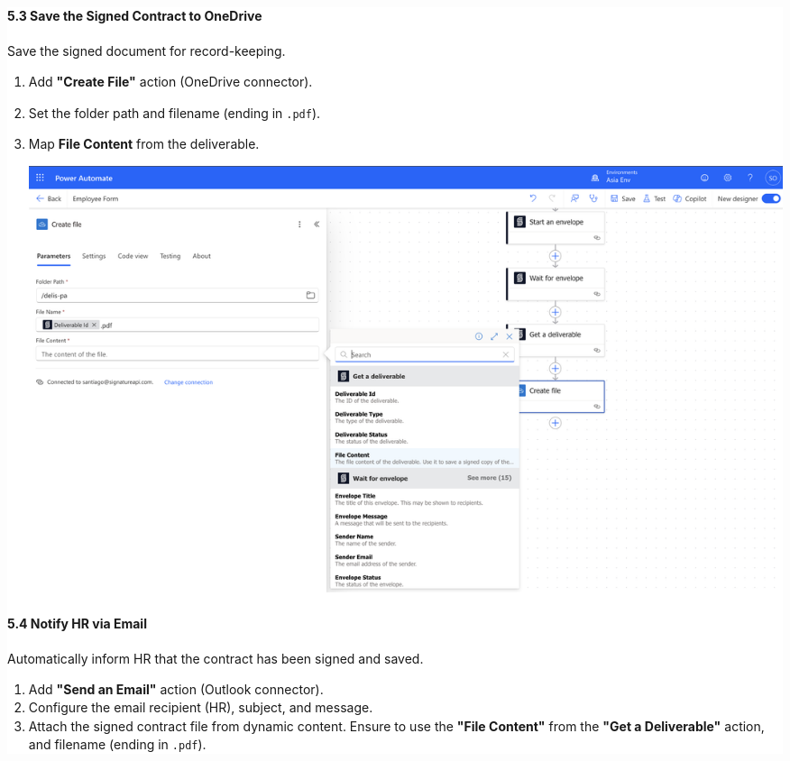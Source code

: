 #### 5.3 Save the Signed Contract to OneDrive

Save the signed document for record-keeping.

1. Add **"Create File"** action (OneDrive connector).
2. Set the folder path and filename (ending in `.pdf`).
3. Map **File Content** from the deliverable.

    ![Save file](/images/powerautomate/forms-flow/save-file.png)

#### 5.4 Notify HR via Email

Automatically inform HR that the contract has been signed and saved.

1. Add **"Send an Email"** action (Outlook connector).
2. Configure the email recipient (HR), subject, and message.
3. Attach the signed contract file from dynamic content. Ensure to use the **"File Content"** from the **"Get a Deliverable"** action, and filename (ending in `.pdf`).
